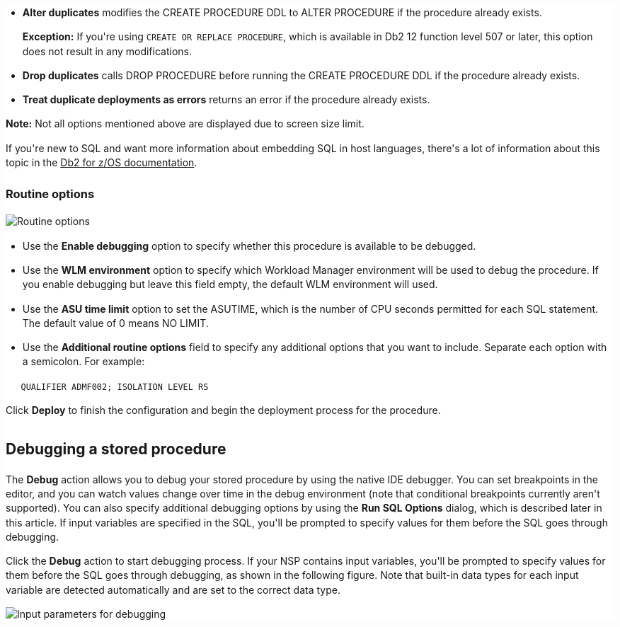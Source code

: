   - **Alter duplicates** modifies the CREATE PROCEDURE DDL to ALTER PROCEDURE if the procedure already exists. 
  
    **Exception:** If you're using `CREATE OR REPLACE PROCEDURE`, which is available in Db2 12 function level 507 or later, this option does not result in any modifications.

  - **Drop duplicates** calls DROP PROCEDURE before running the CREATE PROCEDURE DDL if the procedure already exists.

   - **Treat duplicate deployments as errors** returns an error if the procedure already exists.


**Note:** Not all options mentioned above are displayed due to screen size limit.

If you're new to SQL and want more information about embedding SQL in host languages, there's a lot of information about this topic in the [Db2 for z/OS documentation](https://www.ibm.com/support/knowledgecenter/en/SSEPEK_12.0.0/apsg/src/tpc/db2z_programembeddedsql.html).

### Routine options

![Routine options]({{site.baseurl}}/assets/images/nsp-basics-routine-options.png)

- Use the **Enable debugging** option to specify whether this procedure is available to be debugged.

- Use the **WLM environment** option to specify which Workload Manager environment will be used to debug the procedure. If you enable debugging but leave this field empty, the default WLM environment will used.

- Use the **ASU time limit** option to set the ASUTIME, which is the number of CPU seconds permitted for each SQL statement. The default value of 0 means NO LIMIT.

- Use the **Additional routine options** field to specify any additional options that you want to include. Separate each option with a semicolon. For example:
```
   QUALIFIER ADMF002; ISOLATION LEVEL RS
```
Click **Deploy** to finish the configuration and begin the deployment process for the procedure.

## Debugging a stored procedure

The **Debug** action allows you to debug your stored procedure by using the native IDE debugger. You can set breakpoints in the editor, and you can watch values change over time in the debug environment (note that conditional breakpoints currently aren't supported). You can also specify additional debugging options by using the **Run SQL Options** dialog, which is described later in this article. If input variables are specified in the SQL, you'll be prompted to specify values for them before the SQL goes through debugging.



Click the **Debug** action to start debugging process. If your NSP contains input variables, you'll be prompted to specify values for them before the SQL goes through debugging, as shown in the following figure. Note that built-in data types for each input variable are detected automatically and are set to the correct data type.

![Input parameters for debugging]({{site.baseurl}}/assets/images/nsp-basics-debug-parameters.png)
